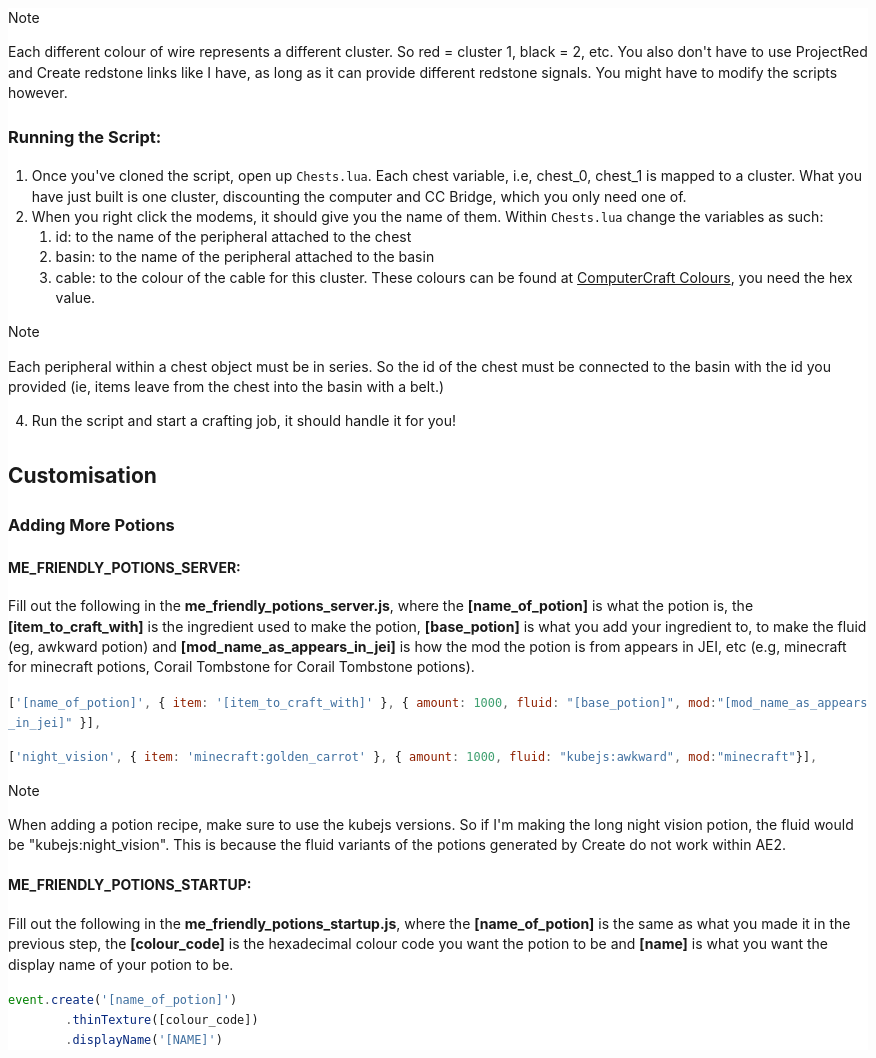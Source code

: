 > [!NOTE]   
> Each different colour of wire represents a different cluster. So red = cluster 1, black = 2, etc. 
> You also don't have to use ProjectRed and Create redstone links like I have, as long as it can provide different redstone signals. You might have to modify the scripts however.

### Running the Script:

1. Once you've cloned the script, open up ```Chests.lua```. Each chest variable, i.e, chest_0, chest_1 is mapped to a cluster. What you have just built is one cluster, discounting the computer and CC Bridge, which you only need one of.
2. When you right click the modems, it should give you the name of them. Within ```Chests.lua``` change the variables as such:
   1. id: to the name of the peripheral attached to the chest
   2. basin: to the name of the peripheral attached to the basin
   3. cable: to the colour of the cable for this cluster. These colours can be found at [ComputerCraft Colours](https://tweaked.cc/module/colors.html), you need the hex value.

> [!NOTE]   
> Each peripheral within a chest object must be in series. So the id of the chest must be connected to the basin with the id you provided (ie, items leave from the chest into the basin with a belt.)
4. Run the script and start a crafting job, it should handle it for you!

## Customisation

### Adding More Potions

#### ME_FRIENDLY_POTIONS_SERVER:
Fill out the following in the **me_friendly_potions_server.js**, where the **[name_of_potion]** is what the potion is, the **[item_to_craft_with]** is the ingredient used to make the potion, **[base_potion]** is what you add your ingredient to, to make the fluid (eg, awkward potion) and **[mod_name_as_appears_in_jei]** is how the mod the potion is from appears in JEI, etc (e.g, minecraft for minecraft potions, Corail Tombstone for Corail Tombstone potions).

```js 
['[name_of_potion]', { item: '[item_to_craft_with]' }, { amount: 1000, fluid: "[base_potion]", mod:"[mod_name_as_appears_in_jei]" }],
```

```js
['night_vision', { item: 'minecraft:golden_carrot' }, { amount: 1000, fluid: "kubejs:awkward", mod:"minecraft"}],
```

> [!NOTE]   
> When adding a potion recipe, make sure to use the kubejs versions. So if I'm making the long night vision potion, the fluid would be "kubejs:night_vision". This is because the fluid variants of the potions generated by Create do not work within AE2.


#### ME_FRIENDLY_POTIONS_STARTUP:
Fill out the following in the **me_friendly_potions_startup.js**, where the **[name_of_potion]** is the same as what you made it in the previous step, the **[colour_code]** is the hexadecimal colour code you want the potion to be and **[name]** is what you want the display name of your potion to be.
```js
event.create('[name_of_potion]')
        .thinTexture([colour_code])
        .displayName('[NAME]')
``` 
